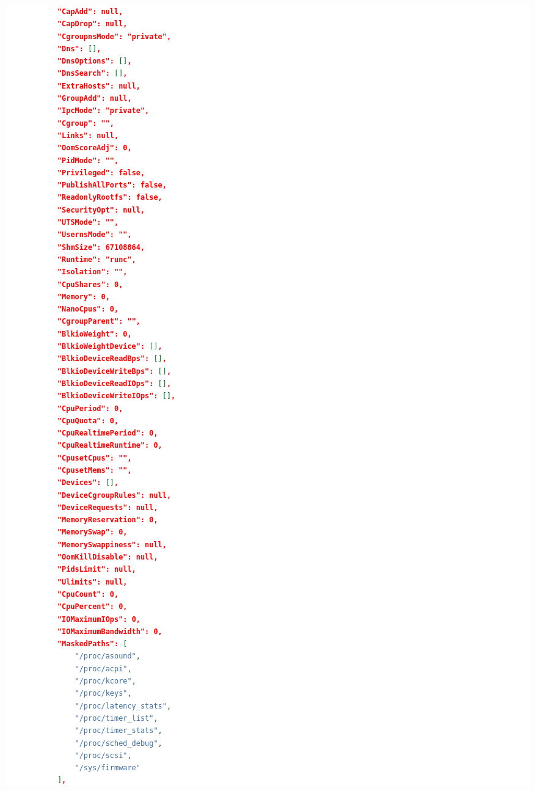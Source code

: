 ```json
            "CapAdd": null,
            "CapDrop": null,
            "CgroupnsMode": "private",
            "Dns": [],
            "DnsOptions": [],
            "DnsSearch": [],
            "ExtraHosts": null,
            "GroupAdd": null,
            "IpcMode": "private",
            "Cgroup": "",
            "Links": null,
            "OomScoreAdj": 0,
            "PidMode": "",
            "Privileged": false,
            "PublishAllPorts": false,
            "ReadonlyRootfs": false,
            "SecurityOpt": null,
            "UTSMode": "",
            "UsernsMode": "",
            "ShmSize": 67108864,
            "Runtime": "runc",
            "Isolation": "",
            "CpuShares": 0,
            "Memory": 0,
            "NanoCpus": 0,
            "CgroupParent": "",
            "BlkioWeight": 0,
            "BlkioWeightDevice": [],
            "BlkioDeviceReadBps": [],
            "BlkioDeviceWriteBps": [],
            "BlkioDeviceReadIOps": [],
            "BlkioDeviceWriteIOps": [],
            "CpuPeriod": 0,
            "CpuQuota": 0,
            "CpuRealtimePeriod": 0,
            "CpuRealtimeRuntime": 0,
            "CpusetCpus": "",
            "CpusetMems": "",
            "Devices": [],
            "DeviceCgroupRules": null,
            "DeviceRequests": null,
            "MemoryReservation": 0,
            "MemorySwap": 0,
            "MemorySwappiness": null,
            "OomKillDisable": null,
            "PidsLimit": null,
            "Ulimits": null,
            "CpuCount": 0,
            "CpuPercent": 0,
            "IOMaximumIOps": 0,
            "IOMaximumBandwidth": 0,
            "MaskedPaths": [
                "/proc/asound",
                "/proc/acpi",
                "/proc/kcore",
                "/proc/keys",
                "/proc/latency_stats",
                "/proc/timer_list",
                "/proc/timer_stats",
                "/proc/sched_debug",
                "/proc/scsi",
                "/sys/firmware"
            ],
```